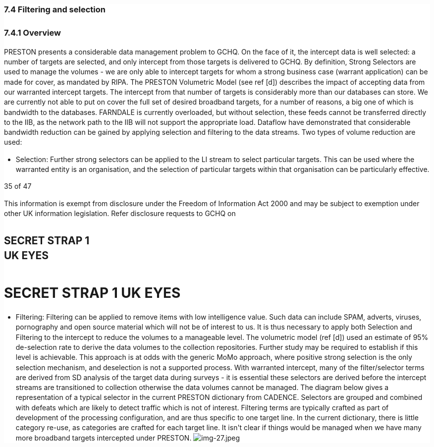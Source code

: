 ### 7.4 Filtering and selection

### 7.4.1 Overview

PRESTON presents a considerable data management problem to GCHQ. On the face of it, the intercept data is well selected: a number of targets are selected, and only intercept from those targets is delivered to GCHQ. By definition, Strong Selectors are used to manage the volumes - we are only able to intercept targets for whom a strong business case (warrant application) can be made for cover, as mandated by RIPA.
The PRESTON Volumetric Model (see ref [d]) describes the impact of accepting data from our warranted intercept targets. The intercept from that number of targets is considerably more than our databases can store. We are currently not able to put on cover the full set of desired broadband targets, for a number of reasons, a big one of which is bandwidth to the databases. FARNDALE is currently overloaded, but without selection, these feeds cannot be transferred directly to the IIB, as the network path to the IIB will not support the appropriate load.
Dataflow have demonstrated that considerable bandwidth reduction can be gained by applying selection and filtering to the data streams. Two types of volume reduction are used:

- Selection: Further strong selectors can be applied to the LI stream to select particular targets. This can be used where the warranted entity is an organisation, and the selection of particular targets within that organisation can be particularly effective.

35 of 47

This information is exempt from disclosure under the Freedom of Information Act 2000 and may be subject to exemption under other UK information legislation. Refer disclosure requests to GCHQ on

## SECRET STRAP 1 <br> UK EYES
# SECRET STRAP 1 UK EYES 

- Filtering: Filtering can be applied to remove items with low intelligence value. Such data can include SPAM, adverts, viruses, pornography and open source material which will not be of interest to us.
It is thus necessary to apply both Selection and Filtering to the intercept to reduce the volumes to a manageable level. The volumetric model (ref [d]) used an estimate of $95 \%$ de-selection rate to derive the data volumes to the collection repositories. Further study may be required to establish if this level is achievable.
This approach is at odds with the generic MoMo approach, where positive strong selection is the only selection mechanism, and deselection is not a supported process.
With warranted intercept, many of the filter/selector terms are derived from SD analysis of the target data during surveys - it is essential these selectors are derived before the intercept streams are transitioned to collection otherwise the data volumes cannot be managed.
The diagram below gives a representation of a typical selector in the current PRESTON dictionary from CADENCE. Selectors are grouped and combined with defeats which are likely to detect traffic which is not of interest.
Filtering terms are typically crafted as part of development of the processing configuration, and are thus specific to one target line. In the current dictionary, there is little category re-use, as categories are crafted for each target line. It isn't clear if things would be managed when we have many more broadband targets intercepted under PRESTON.
![img-27.jpeg](img-27.jpeg)


[^0]:    This information is exempt from disclosure under the Freedom of Information Act 2000 and may be subject to exemption under other UK information legislation. Refer disclosure requests to GCHQ on
[^0]:    ${ }^{1}$ broadband: IP stream accesses with bandwidth above 128k e.g. ADSL or Cable modem. 8 of 47
[^0]:    This information is exempt from disclosure under the Freedom of Information Act 2000 and may be subject to exemption under other UK information legislation. Refer disclosure requests to GCHC
[^0]:    ${ }^{2}$ ETSI TS 102815 defines a layer 2 handover mechanism which may be appropriate for a leased line, but this is not a standard handover in the UK.
[^0]:    This information is exempt from disclosure under the Freedom of Information Act 2000 and may be subject to exemption under other UK information legislation. Refer disclosure requests to GCHC